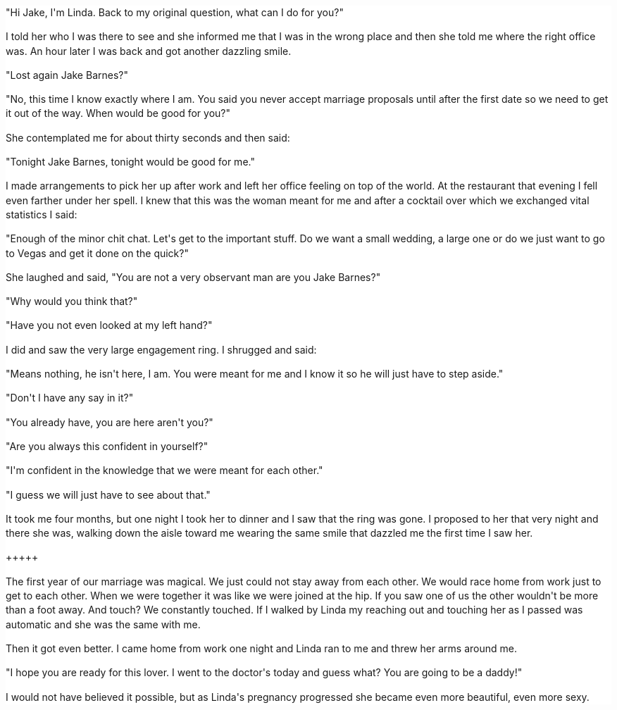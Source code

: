  "Hi Jake, I'm Linda. Back to my original question, what can I do for you?" 

 I told her who I was there to see and she informed me that I was in the wrong place and then she told me where the right office was. An hour later I was back and got another dazzling smile. 

 "Lost again Jake Barnes?" 

 "No, this time I know exactly where I am. You said you never accept marriage proposals until after the first date so we need to get it out of the way. When would be good for you?" 

 She contemplated me for about thirty seconds and then said: 

 "Tonight Jake Barnes, tonight would be good for me." 

 I made arrangements to pick her up after work and left her office feeling on top of the world. At the restaurant that evening I fell even farther under her spell. I knew that this was the woman meant for me and after a cocktail over which we exchanged vital statistics I said: 

 "Enough of the minor chit chat. Let's get to the important stuff. Do we want a small wedding, a large one or do we just want to go to Vegas and get it done on the quick?" 

 She laughed and said, "You are not a very observant man are you Jake Barnes?" 

 "Why would you think that?" 

 "Have you not even looked at my left hand?" 

 I did and saw the very large engagement ring. I shrugged and said: 

 "Means nothing, he isn't here, I am. You were meant for me and I know it so he will just have to step aside." 

 "Don't I have any say in it?" 

 "You already have, you are here aren't you?" 

 "Are you always this confident in yourself?" 

 "I'm confident in the knowledge that we were meant for each other." 

 "I guess we will just have to see about that." 

 It took me four months, but one night I took her to dinner and I saw that the ring was gone. I proposed to her that very night and there she was, walking down the aisle toward me wearing the same smile that dazzled me the first time I saw her. 

 +++++ 

 The first year of our marriage was magical. We just could not stay away from each other. We would race home from work just to get to each other. When we were together it was like we were joined at the hip. If you saw one of us the other wouldn't be more than a foot away. And touch? We constantly touched. If I walked by Linda my reaching out and touching her as I passed was automatic and she was the same with me. 

 Then it got even better. I came home from work one night and Linda ran to me and threw her arms around me. 

 "I hope you are ready for this lover. I went to the doctor's today and guess what? You are going to be a daddy!" 

 I would not have believed it possible, but as Linda's pregnancy progressed she became even more beautiful, even more sexy. 
